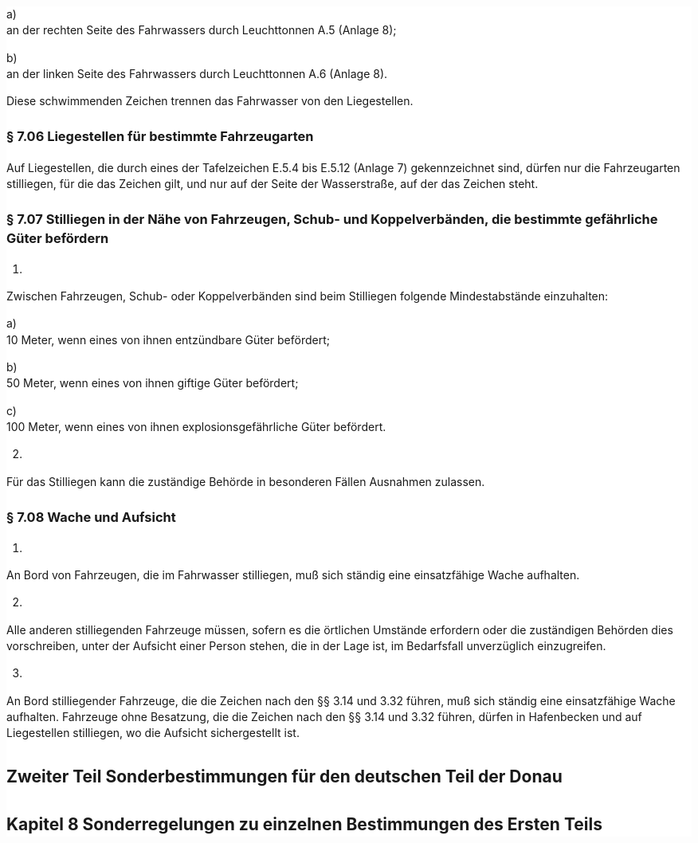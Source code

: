a)  
an der rechten Seite des Fahrwassers durch Leuchttonnen A.5 (Anlage 8);

b)  
an der linken Seite des Fahrwassers durch Leuchttonnen A.6 (Anlage 8).

Diese schwimmenden Zeichen trennen das Fahrwasser von den Liegestellen.

### § 7.06 Liegestellen für bestimmte Fahrzeugarten

Auf Liegestellen, die durch eines der Tafelzeichen E.5.4 bis E.5.12 (Anlage 7) gekennzeichnet sind, dürfen nur die Fahrzeugarten stilliegen, für die das Zeichen gilt, und nur auf der Seite der Wasserstraße, auf der das Zeichen steht.

### § 7.07 Stilliegen in der Nähe von Fahrzeugen, Schub- und Koppelverbänden, die bestimmte gefährliche Güter befördern

1.  
Zwischen Fahrzeugen, Schub- oder Koppelverbänden sind beim Stilliegen folgende Mindestabstände einzuhalten:

a)  
10 Meter, wenn eines von ihnen entzündbare Güter befördert;

b)  
50 Meter, wenn eines von ihnen giftige Güter befördert;

c)  
100 Meter, wenn eines von ihnen explosionsgefährliche Güter befördert.

2.  
Für das Stilliegen kann die zuständige Behörde in besonderen Fällen Ausnahmen zulassen.

### § 7.08 Wache und Aufsicht

1.  
An Bord von Fahrzeugen, die im Fahrwasser stilliegen, muß sich ständig eine einsatzfähige Wache aufhalten.

2.  
Alle anderen stilliegenden Fahrzeuge müssen, sofern es die örtlichen Umstände erfordern oder die zuständigen Behörden dies vorschreiben, unter der Aufsicht einer Person stehen, die in der Lage ist, im Bedarfsfall unverzüglich einzugreifen.

3.  
An Bord stilliegender Fahrzeuge, die die Zeichen nach den §§ 3.14 und 3.32 führen, muß sich ständig eine einsatzfähige Wache aufhalten. Fahrzeuge ohne Besatzung, die die Zeichen nach den §§ 3.14 und 3.32 führen, dürfen in Hafenbecken und auf Liegestellen stilliegen, wo die Aufsicht sichergestellt ist.

Zweiter Teil Sonderbestimmungen für den deutschen Teil der Donau
----------------------------------------------------------------

### 

Kapitel 8 Sonderregelungen zu einzelnen Bestimmungen des Ersten Teils
---------------------------------------------------------------------
